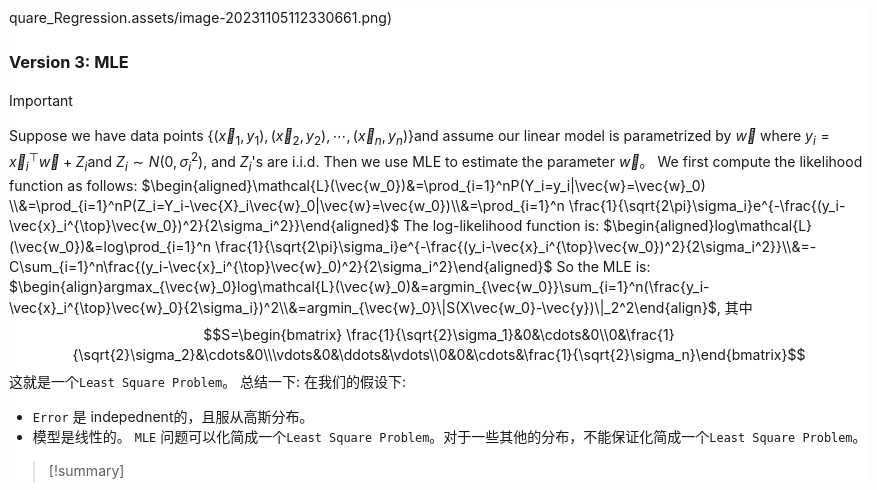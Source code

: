 quare_Regression.assets/image-20231105112330661.png)



### Version 3: MLE
> [!important]
> Suppose we have data points $\{(\vec{x}_1,y_1),(\vec{x}_2,y_2),\cdots, (\vec{x}_n,y_n)\}$and assume our linear model is parametrized by $\vec{w}$ where $y_i=\vec{x}_i^{\top}\vec{w}+Z_i$and $Z_i\sim N(0,\sigma_i^2)$, and $Z_i$'s are i.i.d.
> Then we use MLE to estimate the parameter $\vec{w}$。
> We first compute the likelihood function as follows:
> $\begin{aligned}\mathcal{L}(\vec{w_0})&=\prod_{i=1}^nP(Y_i=y_i|\vec{w}=\vec{w}_0) \\&=\prod_{i=1}^nP(Z_i=Y_i-\vec{X}_i\vec{w}_0|\vec{w}=\vec{w_0})\\&=\prod_{i=1}^n \frac{1}{\sqrt{2\pi}\sigma_i}e^{-\frac{(y_i-\vec{x}_i^{\top}\vec{w_0})^2}{2\sigma_i^2}}\end{aligned}$
> The log-likelihood function is:
> $\begin{aligned}log\mathcal{L}(\vec{w_0})&=log\prod_{i=1}^n \frac{1}{\sqrt{2\pi}\sigma_i}e^{-\frac{(y_i-\vec{x}_i^{\top}\vec{w_0})^2}{2\sigma_i^2}}\\&=-C\sum_{i=1}^n\frac{(y_i-\vec{x}_i^{\top}\vec{w}_0)^2}{2\sigma_i^2}\end{aligned}$
> So the MLE is:
> $\begin{align}argmax_{\vec{w}_0}log\mathcal{L}(\vec{w}_0)&=argmin_{\vec{w_0}}\sum_{i=1}^n(\frac{y_i-\vec{x}_i^{\top}\vec{w}_0}{2\sigma_i})^2\\&=argmin_{\vec{w}_0}\|S(X\vec{w_0}-\vec{y})\|_2^2\end{align}$, 其中$$S=\begin{bmatrix} \frac{1}{\sqrt{2}\sigma_1}&0&\cdots&0\\0&\frac{1}{\sqrt{2}\sigma_2}&\cdots&0\\\vdots&0&\ddots&\vdots\\0&0&\cdots&\frac{1}{\sqrt{2}\sigma_n}\end{bmatrix}$$这就是一个`Least Square Problem`。
> 总结一下: 在我们的假设下:
> - `Error` 是 indepednent的，且服从高斯分布。
> - 模型是线性的。
> `MLE` 问题可以化简成一个`Least Square Problem`。对于一些其他的分布，不能保证化简成一个`Least Square Problem`。

> [!summary]